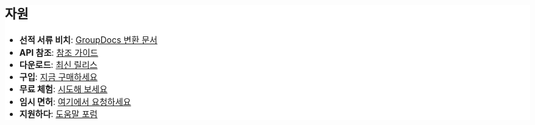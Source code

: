 ## 자원
- **선적 서류 비치**: [GroupDocs 변환 문서](https://docs.groupdocs.com/conversion/net/)
- **API 참조**: [참조 가이드](https://reference.groupdocs.com/conversion/net/)
- **다운로드**: [최신 릴리스](https://releases.groupdocs.com/conversion/net/)
- **구입**: [지금 구매하세요](https://purchase.groupdocs.com/buy)
- **무료 체험**: [시도해 보세요](https://releases.groupdocs.com/conversion/net/)
- **임시 면허**: [여기에서 요청하세요](https://purchase.groupdocs.com/temporary-license/)
- **지원하다**: [도움말 포럼](https://forum.groupdocs.com/c/conversion/10)